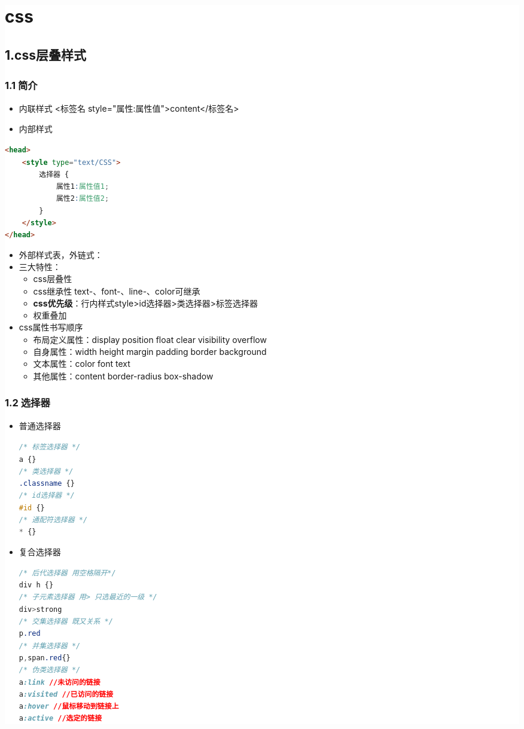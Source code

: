 # css

## 1.css层叠样式

### 1.1 简介

- 内联样式 <标签名 style="属性:属性值">content</标签名>

- 内部样式 

```html
<head>
    <style type="text/CSS">
        选择器 {
            属性1:属性值1;
            属性2:属性值2;
        }
    </style>
</head>
```

- 外部样式表，外链式：<script type="text/javascript" src="../../xx.css"></script>
- 三大特性：
  - css层叠性
  - css继承性 text-、font-、line-、color可继承
  - **css优先级**：行内样式style>id选择器>类选择器>标签选择器
  - 权重叠加
- css属性书写顺序
  - 布局定义属性：display position float clear visibility overflow
  - 自身属性：width height margin padding border background
  - 文本属性：color font text
  - 其他属性：content border-radius box-shadow
### 1.2 选择器

- 普通选择器

  ```css
  /* 标签选择器 */
  a {}
  /* 类选择器 */
  .classname {}
  /* id选择器 */
  #id {}
  /* 通配符选择器 */
  * {}
  ```
  
- 复合选择器

  ```css
  /* 后代选择器 用空格隔开*/
  div h {}
  /* 子元素选择器 用> 只选最近的一级 */
  div>strong 
  /* 交集选择器 既又关系 */
  p.red 
  /* 并集选择器 */
  p,span.red{}
  /* 伪类选择器 */
  a:link //未访问的链接
  a:visited //已访问的链接
  a:hover //鼠标移动到链接上
  a:active //选定的链接
  ```